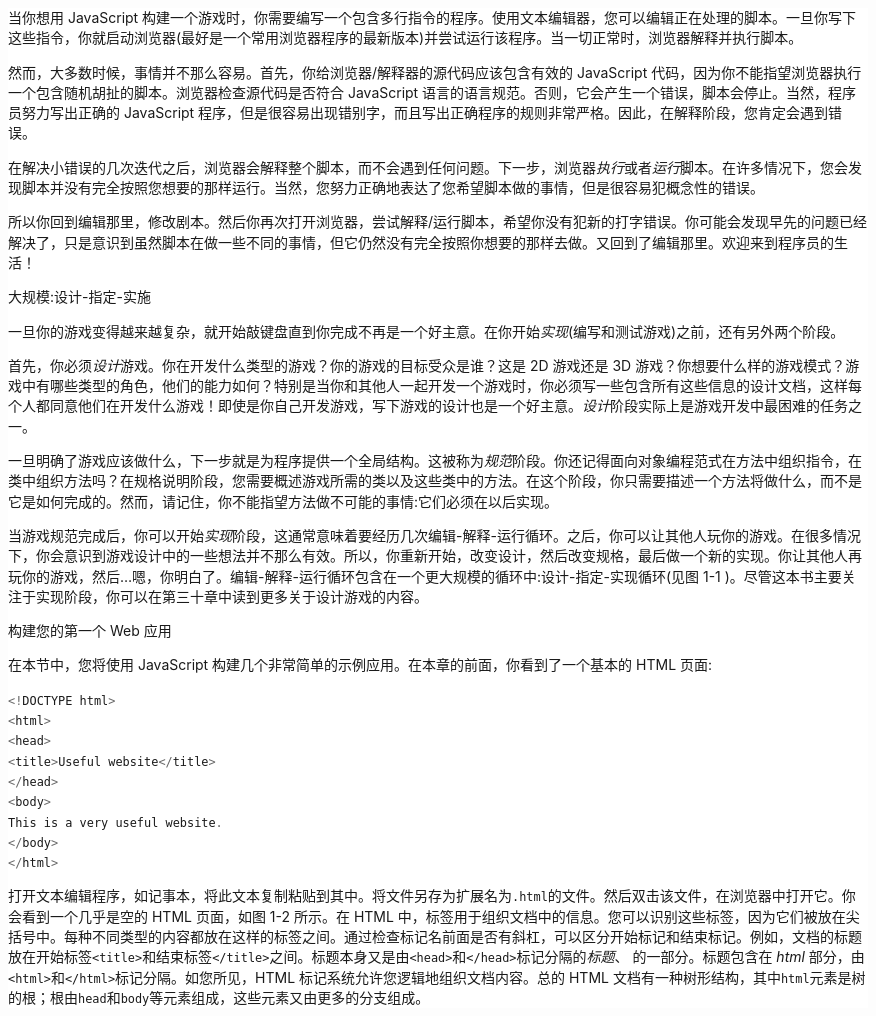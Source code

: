 当你想用 JavaScript 构建一个游戏时，你需要编写一个包含多行指令的程序。使用文本编辑器，您可以编辑正在处理的脚本。一旦你写下这些指令，你就启动浏览器(最好是一个常用浏览器程序的最新版本)并尝试运行该程序。当一切正常时，浏览器解释并执行脚本。

然而，大多数时候，事情并不那么容易。首先，你给浏览器/解释器的源代码应该包含有效的 JavaScript 代码，因为你不能指望浏览器执行一个包含随机胡扯的脚本。浏览器检查源代码是否符合 JavaScript 语言的语言规范。否则，它会产生一个错误，脚本会停止。当然，程序员努力写出正确的 JavaScript 程序，但是很容易出现错别字，而且写出正确程序的规则非常严格。因此，在解释阶段，您肯定会遇到错误。

在解决小错误的几次迭代之后，浏览器会解释整个脚本，而不会遇到任何问题。下一步，浏览器*执行*或者*运行*脚本。在许多情况下，您会发现脚本并没有完全按照您想要的那样运行。当然，您努力正确地表达了您希望脚本做的事情，但是很容易犯概念性的错误。

所以你回到编辑那里，修改剧本。然后你再次打开浏览器，尝试解释/运行脚本，希望你没有犯新的打字错误。你可能会发现早先的问题已经解决了，只是意识到虽然脚本在做一些不同的事情，但它仍然没有完全按照你想要的那样去做。又回到了编辑那里。欢迎来到程序员的生活！

大规模:设计-指定-实施

一旦你的游戏变得越来越复杂，就开始敲键盘直到你完成不再是一个好主意。在你开始*实现*(编写和测试游戏)之前，还有另外两个阶段。

首先，你必须*设计*游戏。你在开发什么类型的游戏？你的游戏的目标受众是谁？这是 2D 游戏还是 3D 游戏？你想要什么样的游戏模式？游戏中有哪些类型的角色，他们的能力如何？特别是当你和其他人一起开发一个游戏时，你必须写一些包含所有这些信息的设计文档，这样每个人都同意他们在开发什么游戏！即使是你自己开发游戏，写下游戏的设计也是一个好主意。*设计*阶段实际上是游戏开发中最困难的任务之一。

一旦明确了游戏应该做什么，下一步就是为程序提供一个全局结构。这被称为*规范*阶段。你还记得面向对象编程范式在方法中组织指令，在类中组织方法吗？在规格说明阶段，您需要概述游戏所需的类以及这些类中的方法。在这个阶段，你只需要描述一个方法将做什么，而不是它是如何完成的。然而，请记住，你不能指望方法做不可能的事情:它们必须在以后实现。

当游戏规范完成后，你可以开始*实现*阶段，这通常意味着要经历几次编辑-解释-运行循环。之后，你可以让其他人玩你的游戏。在很多情况下，你会意识到游戏设计中的一些想法并不那么有效。所以，你重新开始，改变设计，然后改变规格，最后做一个新的实现。你让其他人再玩你的游戏，然后…嗯，你明白了。编辑-解释-运行循环包含在一个更大规模的循环中:设计-指定-实现循环(见图 1-1 )。尽管这本书主要关注于实现阶段，你可以在第三十章中读到更多关于设计游戏的内容。

构建您的第一个 Web 应用

在本节中，您将使用 JavaScript 构建几个非常简单的示例应用。在本章的前面，你看到了一个基本的 HTML 页面:

```js
<!DOCTYPE html>
<html>
<head>
<title>Useful website</title>
</head>
<body>
This is a very useful website.
</body>
</html>

```

打开文本编辑程序，如记事本，将此文本复制粘贴到其中。将文件另存为扩展名为`.html`的文件。然后双击该文件，在浏览器中打开它。你会看到一个几乎是空的 HTML 页面，如图 1-2 所示。在 HTML 中，标签用于组织文档中的信息。您可以识别这些标签，因为它们被放在尖括号中。每种不同类型的内容都放在这样的标签之间。通过检查标记名前面是否有斜杠，可以区分开始标记和结束标记。例如，文档的标题放在开始标签`<title>`和结束标签`</title>`之间。标题本身又是由`<head>`和`</head>`标记分隔的*标题*、 的一部分。标题包含在 *html* 部分，由`<html>`和`</html>`标记分隔。如您所见，HTML 标记系统允许您逻辑地组织文档内容。总的 HTML 文档有一种树形结构，其中`html`元素是树的根；根由`head`和`body`等元素组成，这些元素又由更多的分支组成。
